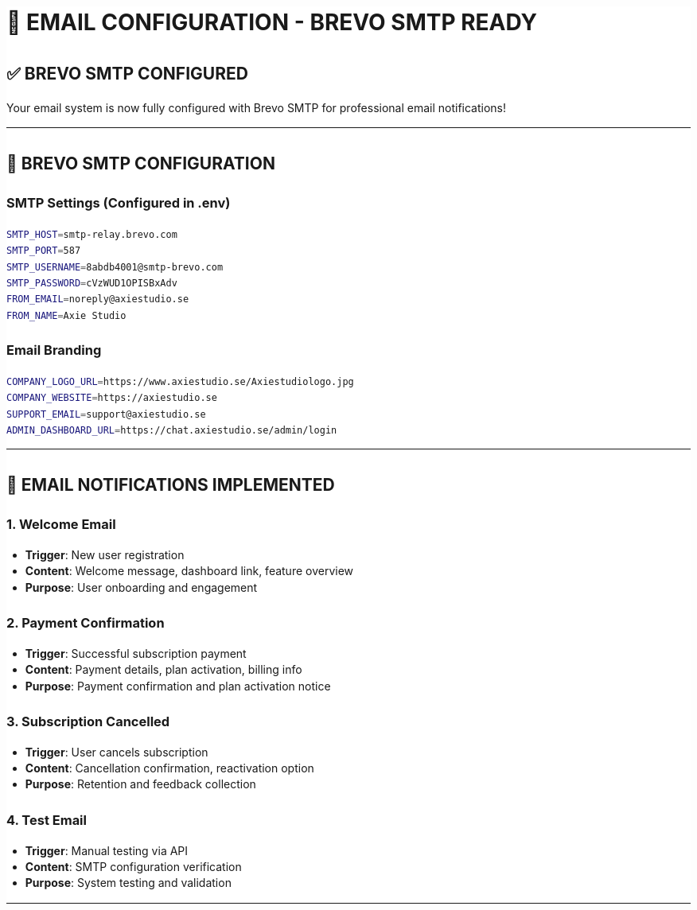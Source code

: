 # 📧 EMAIL CONFIGURATION - BREVO SMTP READY

## ✅ **BREVO SMTP CONFIGURED**

Your email system is now fully configured with Brevo SMTP for professional email notifications!

---

## 🔧 **BREVO SMTP CONFIGURATION**

### **SMTP Settings (Configured in .env)**
```bash
SMTP_HOST=smtp-relay.brevo.com
SMTP_PORT=587
SMTP_USERNAME=8abdb4001@smtp-brevo.com
SMTP_PASSWORD=cVzWUD1OPISBxAdv
FROM_EMAIL=noreply@axiestudio.se
FROM_NAME=Axie Studio
```

### **Email Branding**
```bash
COMPANY_LOGO_URL=https://www.axiestudio.se/Axiestudiologo.jpg
COMPANY_WEBSITE=https://axiestudio.se
SUPPORT_EMAIL=support@axiestudio.se
ADMIN_DASHBOARD_URL=https://chat.axiestudio.se/admin/login
```

---

## 📧 **EMAIL NOTIFICATIONS IMPLEMENTED**

### **1. Welcome Email**
- **Trigger**: New user registration
- **Content**: Welcome message, dashboard link, feature overview
- **Purpose**: User onboarding and engagement

### **2. Payment Confirmation**
- **Trigger**: Successful subscription payment
- **Content**: Payment details, plan activation, billing info
- **Purpose**: Payment confirmation and plan activation notice

### **3. Subscription Cancelled**
- **Trigger**: User cancels subscription
- **Content**: Cancellation confirmation, reactivation option
- **Purpose**: Retention and feedback collection

### **4. Test Email**
- **Trigger**: Manual testing via API
- **Content**: SMTP configuration verification
- **Purpose**: System testing and validation

---